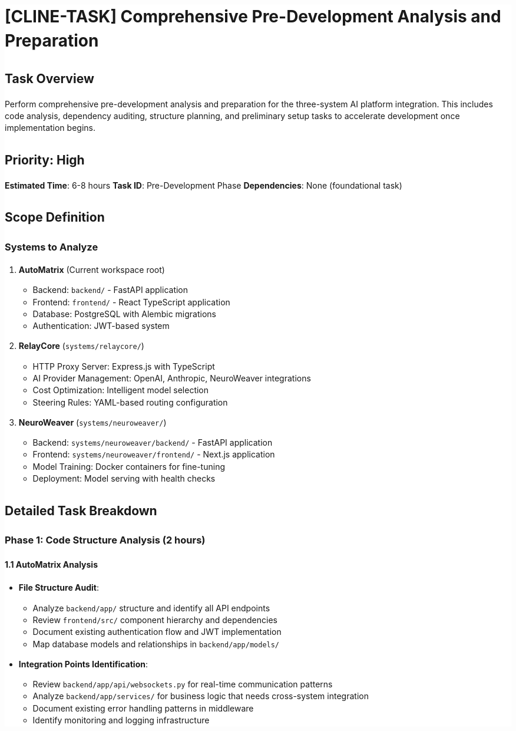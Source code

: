 # [CLINE-TASK] Comprehensive Pre-Development Analysis and Preparation

## Task Overview

Perform comprehensive pre-development analysis and preparation for the three-system AI platform integration. This includes code analysis, dependency auditing, structure planning, and preliminary setup tasks to accelerate development once implementation begins.

## Priority: High

**Estimated Time**: 6-8 hours
**Task ID**: Pre-Development Phase
**Dependencies**: None (foundational task)

## Scope Definition

### Systems to Analyze

1. **AutoMatrix** (Current workspace root)
   - Backend: `backend/` - FastAPI application
   - Frontend: `frontend/` - React TypeScript application
   - Database: PostgreSQL with Alembic migrations
   - Authentication: JWT-based system

2. **RelayCore** (`systems/relaycore/`)
   - HTTP Proxy Server: Express.js with TypeScript
   - AI Provider Management: OpenAI, Anthropic, NeuroWeaver integrations
   - Cost Optimization: Intelligent model selection
   - Steering Rules: YAML-based routing configuration

3. **NeuroWeaver** (`systems/neuroweaver/`)
   - Backend: `systems/neuroweaver/backend/` - FastAPI application
   - Frontend: `systems/neuroweaver/frontend/` - Next.js application
   - Model Training: Docker containers for fine-tuning
   - Deployment: Model serving with health checks

## Detailed Task Breakdown

### Phase 1: Code Structure Analysis (2 hours)

#### 1.1 AutoMatrix Analysis

- **File Structure Audit**:
  - Analyze `backend/app/` structure and identify all API endpoints
  - Review `frontend/src/` component hierarchy and dependencies
  - Document existing authentication flow and JWT implementation
  - Map database models and relationships in `backend/app/models/`

- **Integration Points Identification**:
  - Review `backend/app/api/websockets.py` for real-time communication patterns
  - Analyze `backend/app/services/` for business logic that needs cross-system integration
  - Document existing error handling patterns in middleware
  - Identify monitoring and logging infrastructure
